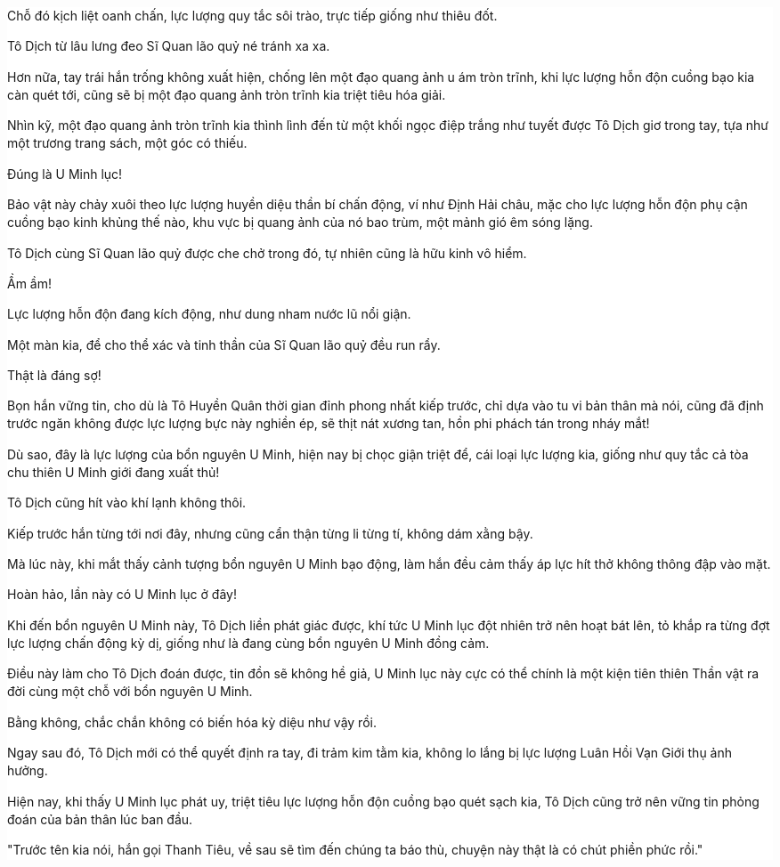 Chỗ đó kịch liệt oanh chấn, lực lượng quy tắc sôi trào, trực tiếp giống như thiêu đốt.

Tô Dịch từ lâu lưng đeo Sĩ Quan lão quỷ né tránh xa xa.

Hơn nữa, tay trái hắn trống không xuất hiện, chống lên một đạo quang ảnh u ám tròn trĩnh, khi lực lượng hỗn độn cuồng bạo kia càn quét tới, cũng sẽ bị một đạo quang ảnh tròn trĩnh kia triệt tiêu hóa giải.

Nhìn kỹ, một đạo quang ảnh tròn trĩnh kia thình lình đến từ một khối ngọc điệp trắng như tuyết được Tô Dịch giơ trong tay, tựa như một trương trang sách, một góc có thiếu.

Đúng là U Minh lục!

Bảo vật này chảy xuôi theo lực lượng huyền diệu thần bí chấn động, ví như Định Hải châu, mặc cho lực lượng hỗn độn phụ cận cuồng bạo kinh khủng thế nào, khu vực bị quang ảnh của nó bao trùm, một mảnh gió êm sóng lặng.

Tô Dịch cùng Sĩ Quan lão quỷ được che chở trong đó, tự nhiên cũng là hữu kinh vô hiểm.

Ầm ầm!

Lực lượng hỗn độn đang kích động, như dung nham nước lũ nổi giận.

Một màn kia, để cho thể xác và tinh thần của Sĩ Quan lão quỷ đều run rẩy.

Thật là đáng sợ!

Bọn hắn vững tin, cho dù là Tô Huyền Quân thời gian đỉnh phong nhất kiếp trước, chỉ dựa vào tu vi bản thân mà nói, cũng đã định trước ngăn không được lực lượng bực này nghiền ép, sẽ thịt nát xương tan, hồn phi phách tán trong nháy mắt!

Dù sao, đây là lực lượng của bổn nguyên U Minh, hiện nay bị chọc giận triệt để, cái loại lực lượng kia, giống như quy tắc cả tòa chu thiên U Minh giới đang xuất thủ!

Tô Dịch cũng hít vào khí lạnh không thôi.

Kiếp trước hắn từng tới nơi đây, nhưng cũng cẩn thận từng li từng tí, không dám xằng bậy.

Mà lúc này, khi mắt thấy cảnh tượng bổn nguyên U Minh bạo động, làm hắn đều cảm thấy áp lực hít thở không thông đập vào mặt.

Hoàn hảo, lần này có U Minh lục ở đây!

Khi đến bổn nguyên U Minh này, Tô Dịch liền phát giác được, khí tức U Minh lục đột nhiên trở nên hoạt bát lên, tỏ khắp ra từng đợt lực lượng chấn động kỳ dị, giống như là đang cùng bổn nguyên U Minh đồng cảm.

Điều này làm cho Tô Dịch đoán được, tin đồn sẽ không hề giả, U Minh lục này cực có thể chính là một kiện tiên thiên Thần vật ra đời cùng một chỗ với bổn nguyên U Minh.

Bằng không, chắc chắn không có biến hóa kỳ diệu như vậy rồi.

Ngay sau đó, Tô Dịch mới có thể quyết định ra tay, đi trảm kim tằm kia, không lo lắng bị lực lượng Luân Hồi Vạn Giới thụ ảnh hưởng.

Hiện nay, khi thấy U Minh lục phát uy, triệt tiêu lực lượng hỗn độn cuồng bạo quét sạch kia, Tô Dịch cũng trở nên vững tin phỏng đoán của bản thân lúc ban đầu.

"Trước tên kia nói, hắn gọi Thanh Tiêu, về sau sẽ tìm đến chúng ta báo thù, chuyện này thật là có chút phiền phức rồi."
